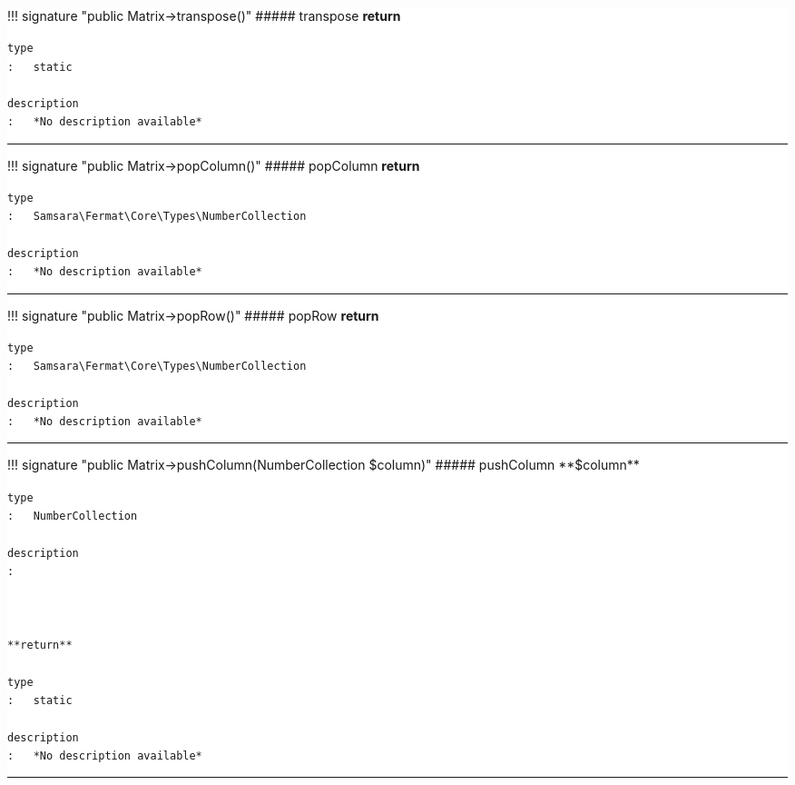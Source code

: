 
!!! signature "public Matrix->transpose()"
    ##### transpose
    **return**

    type
    :   static

    description
    :   *No description available*
    
---

!!! signature "public Matrix->popColumn()"
    ##### popColumn
    **return**

    type
    :   Samsara\Fermat\Core\Types\NumberCollection

    description
    :   *No description available*
    
---

!!! signature "public Matrix->popRow()"
    ##### popRow
    **return**

    type
    :   Samsara\Fermat\Core\Types\NumberCollection

    description
    :   *No description available*
    
---

!!! signature "public Matrix->pushColumn(NumberCollection $column)"
    ##### pushColumn
    **$column**

    type
    :   NumberCollection

    description
    :   
    
    

    **return**

    type
    :   static

    description
    :   *No description available*
    
---

